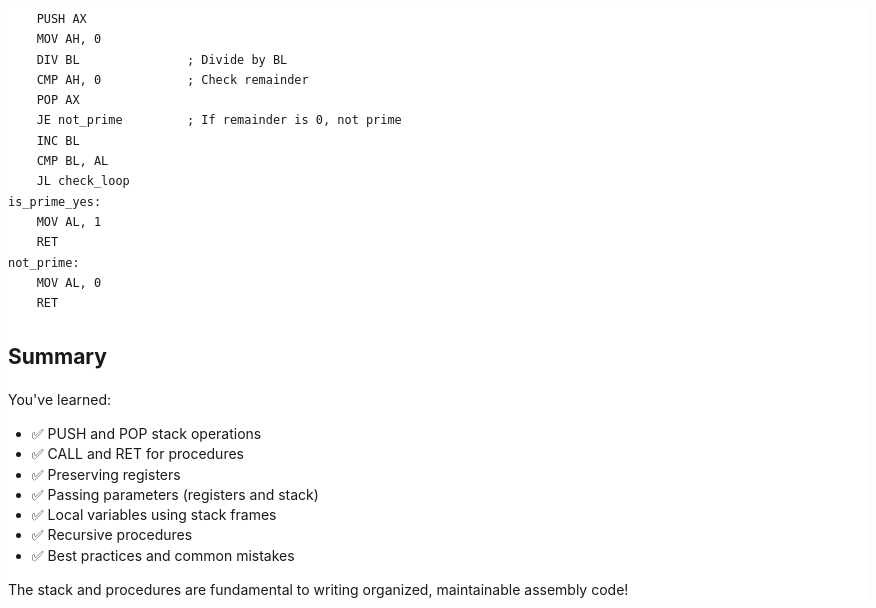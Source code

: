 ```shell
    PUSH AX
    MOV AH, 0
    DIV BL               ; Divide by BL
    CMP AH, 0            ; Check remainder
    POP AX
    JE not_prime         ; If remainder is 0, not prime
    INC BL
    CMP BL, AL
    JL check_loop
is_prime_yes:
    MOV AL, 1
    RET
not_prime:
    MOV AL, 0
    RET
```
 

## Summary

You've learned:
- ✅ PUSH and POP stack operations
- ✅ CALL and RET for procedures
- ✅ Preserving registers
- ✅ Passing parameters (registers and stack)
- ✅ Local variables using stack frames
- ✅ Recursive procedures
- ✅ Best practices and common mistakes

The stack and procedures are fundamental to writing organized, maintainable assembly code!
